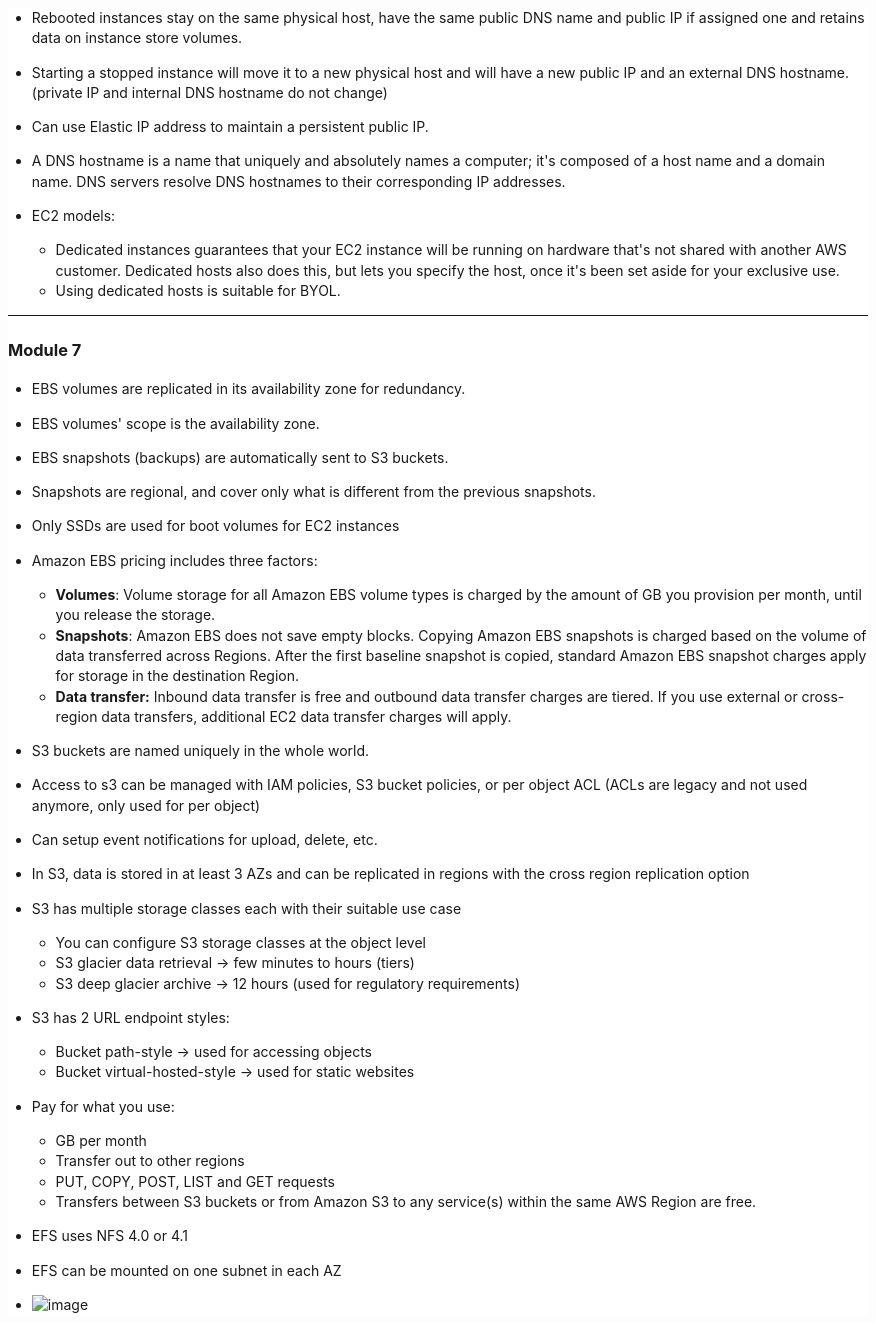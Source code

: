 - Rebooted instances stay on the same physical host, have the same public DNS name and public IP if assigned one and retains data on instance store volumes.
- Starting a stopped instance will move it to a new physical host and will have a new public IP and an external DNS hostname. (private IP and internal DNS hostname do not change)
- Can use Elastic IP address to maintain a persistent public IP.

- A DNS hostname is a name that uniquely and absolutely names a computer; it's composed of a host name and a domain name. DNS servers resolve DNS hostnames to their corresponding IP addresses.

- EC2 models:
	- Dedicated instances guarantees that your EC2 instance will be running on hardware that's not shared with another AWS customer. Dedicated hosts also does this, but lets you specify the host, once it's been set aside for your exclusive use.
	- Using dedicated hosts is suitable for BYOL.
---
### Module 7

- EBS volumes are replicated in its availability zone for redundancy.
- EBS volumes' scope is the availability zone.
- EBS snapshots (backups) are automatically sent to S3 buckets.
- Snapshots are regional, and cover only what is different from the previous snapshots.
- Only SSDs are used for boot volumes for EC2 instances
- Amazon EBS pricing includes three factors:
	- **Volumes**: Volume storage for all Amazon EBS volume types is charged by the amount of GB you provision per month, until you release the storage.
	- **Snapshots**:  Amazon EBS does not save empty blocks. Copying Amazon EBS snapshots is charged based on the volume of data transferred across Regions. After the first baseline snapshot is copied, standard Amazon EBS snapshot charges apply for storage in the destination Region.
	- **Data transfer:** Inbound data transfer is free and outbound data transfer charges are tiered. If you use external or cross-region data transfers, additional EC2 data transfer charges will apply.

- S3 buckets are named uniquely in the whole world.
- Access to s3 can be managed with IAM policies, S3 bucket policies, or per object ACL (ACLs are legacy and not used anymore, only used for per object)
- Can setup event notifications for upload, delete, etc.
- In S3, data is stored in at least 3 AZs and can be replicated in regions with the cross region replication option
- S3 has multiple storage classes each with their suitable use case
	- You can configure S3 storage classes at the object level
	- S3 glacier data retrieval -> few minutes to hours (tiers)
	- S3 deep glacier archive -> 12 hours (used for regulatory requirements)
- S3 has 2 URL endpoint styles:
	- Bucket path-style -> used for accessing objects
	- Bucket virtual-hosted-style -> used for static websites
- Pay for what you use:
	- GB per month
	- Transfer out to other regions
	- PUT, COPY, POST, LIST and GET requests
	- Transfers between S3 buckets or from Amazon S3 to any service(s) within the same AWS Region are free.

- EFS uses NFS 4.0 or 4.1
- EFS can be mounted on one subnet in each AZ
-  ![image](https://github.com/user-attachments/assets/f4202742-38dd-4f32-911f-7a138ec6707b)
